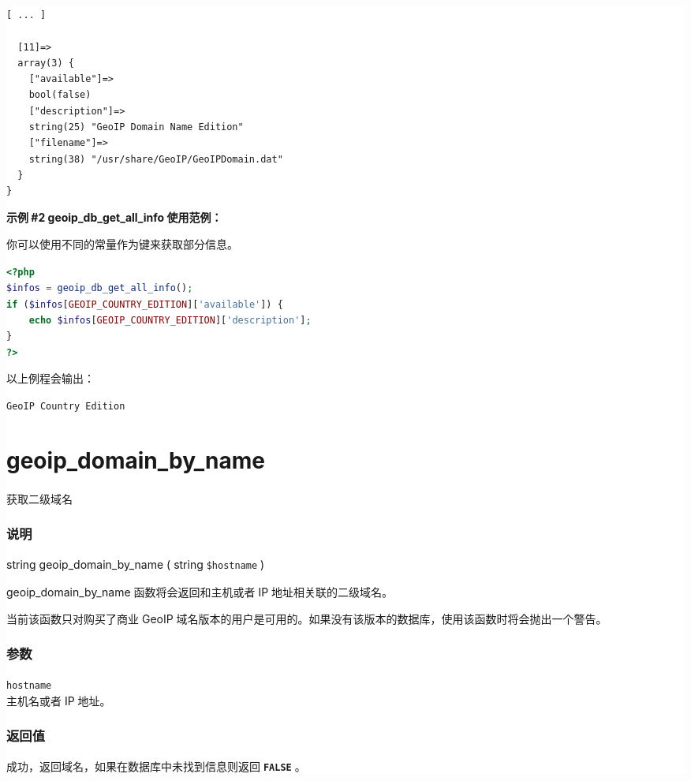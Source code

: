     [ ... ]

      [11]=>
      array(3) {
        ["available"]=>
        bool(false)
        ["description"]=>
        string(25) "GeoIP Domain Name Edition"
        ["filename"]=>
        string(38) "/usr/share/GeoIP/GeoIPDomain.dat"
      }
    }

**示例 \#2 <span class="function">geoip\_db\_get\_all\_info</span>
使用范例：**

你可以使用不同的常量作为键来获取部分信息。

``` php
<?php
$infos = geoip_db_get_all_info();
if ($infos[GEOIP_COUNTRY_EDITION]['available']) {
    echo $infos[GEOIP_COUNTRY_EDITION]['description'];
}
?>
```

以上例程会输出：

    GeoIP Country Edition

geoip\_domain\_by\_name
=======================

获取二级域名

### 说明

<span class="type">string</span> <span
class="methodname">geoip\_domain\_by\_name</span> ( <span
class="methodparam"><span class="type">string</span> `$hostname`</span>
)

<span class="function">geoip\_domain\_by\_name</span>
函数将会返回和主机或者 IP 地址相关联的二级域名。

当前该函数只对购买了商业 GeoIP
域名版本的用户是可用的。如果没有该版本的数据库，使用该函数时将会抛出一个警告。

### 参数

`hostname`  
主机名或者 IP 地址。

### 返回值

成功，返回域名，如果在数据库中未找到信息则返回 **`FALSE`** 。
